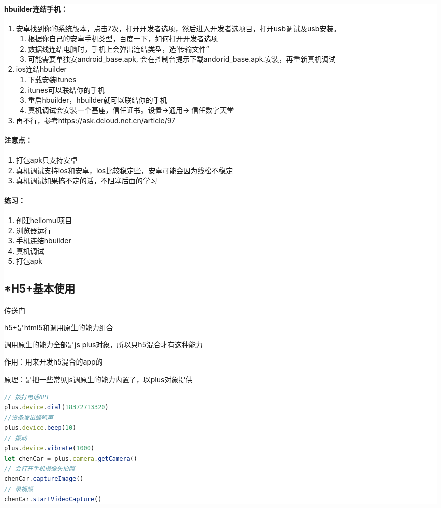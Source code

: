

#### hbuilder连结手机：

1. 安卓找到你的系统版本，点击7次，打开开发者选项，然后进入开发者选项目，打开usb调试及usb安装。
   1. 根据你自己的安卓手机类型，百度一下，如何打开开发者选项
   2. 数据线连结电脑时，手机上会弹出连结类型，选‘传输文件“
   3. 可能需要单独安android_base.apk, 会在控制台提示下载andorid_base.apk.安装，再重新真机调试
2. ios连结hbuilder
   1. 下载安装itunes
   2. itunes可以联结你的手机
   3. 重启hbuilder，hbuilder就可以联结你的手机
   4. 真机调试会安装一个基座，信任证书。设置->通用-> 信任数字天堂
3. 再不行，参考https://ask.dcloud.net.cn/article/97

#### 注意点：

1. 打包apk只支持安卓
2. 真机调试支持ios和安卓，ios比较稳定些，安卓可能会因为线松不稳定
3. 真机调试如果搞不定的话，不阻塞后面的学习



#### 练习：

1. 创建hellomui项目
2. 浏览器运行
3. 手机连结hbuilder
4. 真机调试
5. 打包apk



## *H5+基本使用

[传送门](http://www.html5plus.org/doc/h5p.html)

h5+是html5和调用原生的能力组合

调用原生的能力全部是js plus对象，所以只h5混合才有这种能力

作用：用来开发h5混合的app的

原理：是把一些常见js调原生的能力内置了，以plus对象提供

```js
// 拨打电话API
plus.device.dial(18372713320)
//设备发出蜂鸣声
plus.device.beep(10)
// 振动
plus.device.vibrate(1000)
let chenCar = plus.camera.getCamera()
// 会打开手机摄像头拍照
chenCar.captureImage()
// 录视频
chenCar.startVideoCapture()
```
